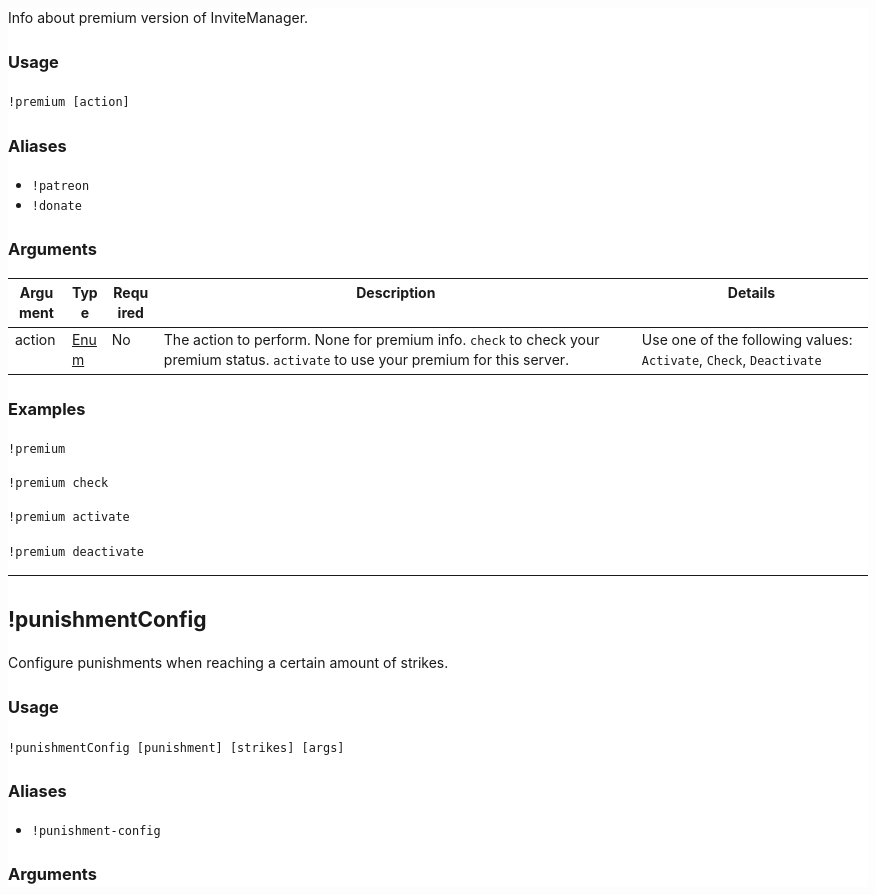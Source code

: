 Info about premium version of InviteManager.

### Usage

```text
!premium [action]
```

### Aliases

- `!patreon`
- `!donate`

### Arguments

| Argument | Type          | Required | Description                                                                                                                         | Details                                                            |
| -------- | ------------- | -------- | ----------------------------------------------------------------------------------------------------------------------------------- | ------------------------------------------------------------------ |
| action   | [Enum](#Enum) | No       | The action to perform. None for premium info. `check` to check your premium status. `activate` to use your premium for this server. | Use one of the following values: `Activate`, `Check`, `Deactivate` |

### Examples

```text
!premium
```

```text
!premium check
```

```text
!premium activate
```

```text
!premium deactivate
```

<a name='punishmentConfig'></a>

---

## !punishmentConfig

Configure punishments when reaching a certain amount of strikes.

### Usage

```text
!punishmentConfig [punishment] [strikes] [args]
```

### Aliases

- `!punishment-config`

### Arguments
